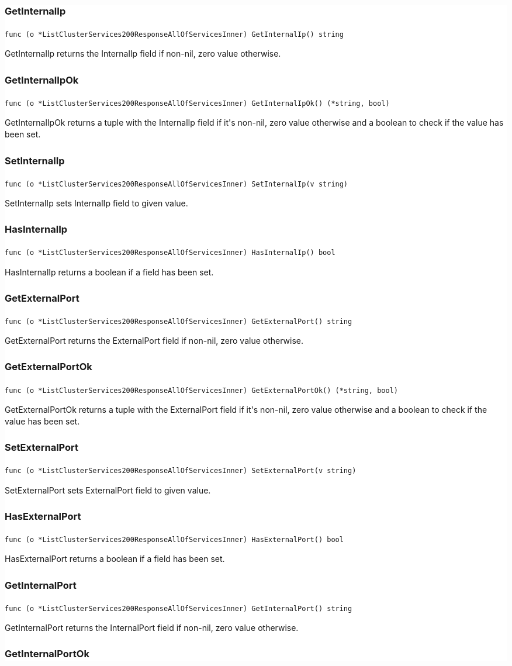 ### GetInternalIp

`func (o *ListClusterServices200ResponseAllOfServicesInner) GetInternalIp() string`

GetInternalIp returns the InternalIp field if non-nil, zero value otherwise.

### GetInternalIpOk

`func (o *ListClusterServices200ResponseAllOfServicesInner) GetInternalIpOk() (*string, bool)`

GetInternalIpOk returns a tuple with the InternalIp field if it's non-nil, zero value otherwise
and a boolean to check if the value has been set.

### SetInternalIp

`func (o *ListClusterServices200ResponseAllOfServicesInner) SetInternalIp(v string)`

SetInternalIp sets InternalIp field to given value.

### HasInternalIp

`func (o *ListClusterServices200ResponseAllOfServicesInner) HasInternalIp() bool`

HasInternalIp returns a boolean if a field has been set.

### GetExternalPort

`func (o *ListClusterServices200ResponseAllOfServicesInner) GetExternalPort() string`

GetExternalPort returns the ExternalPort field if non-nil, zero value otherwise.

### GetExternalPortOk

`func (o *ListClusterServices200ResponseAllOfServicesInner) GetExternalPortOk() (*string, bool)`

GetExternalPortOk returns a tuple with the ExternalPort field if it's non-nil, zero value otherwise
and a boolean to check if the value has been set.

### SetExternalPort

`func (o *ListClusterServices200ResponseAllOfServicesInner) SetExternalPort(v string)`

SetExternalPort sets ExternalPort field to given value.

### HasExternalPort

`func (o *ListClusterServices200ResponseAllOfServicesInner) HasExternalPort() bool`

HasExternalPort returns a boolean if a field has been set.

### GetInternalPort

`func (o *ListClusterServices200ResponseAllOfServicesInner) GetInternalPort() string`

GetInternalPort returns the InternalPort field if non-nil, zero value otherwise.

### GetInternalPortOk
